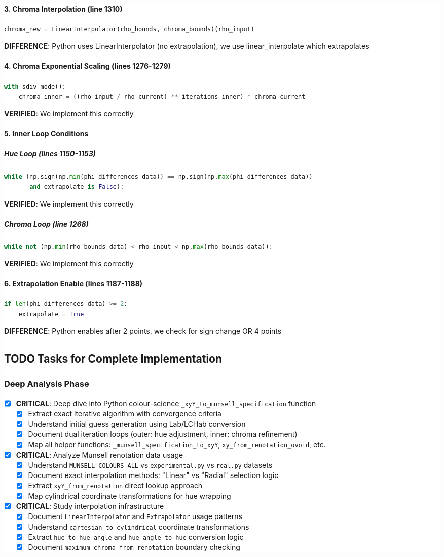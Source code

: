 #### 3. Chroma Interpolation (line 1310)
```python
chroma_new = LinearInterpolator(rho_bounds, chroma_bounds)(rho_input)
```
**DIFFERENCE**: Python uses LinearInterpolator (no extrapolation), we use linear_interpolate which extrapolates

#### 4. Chroma Exponential Scaling (lines 1276-1279)
```python
with sdiv_mode():
    chroma_inner = ((rho_input / rho_current) ** iterations_inner) * chroma_current
```
**VERIFIED**: We implement this correctly

#### 5. Inner Loop Conditions

##### Hue Loop (lines 1150-1153)
```python
while (np.sign(np.min(phi_differences_data)) == np.sign(np.max(phi_differences_data)) 
       and extrapolate is False):
```
**VERIFIED**: We implement this correctly

##### Chroma Loop (line 1268)
```python
while not (np.min(rho_bounds_data) < rho_input < np.max(rho_bounds_data)):
```
**VERIFIED**: We implement this correctly

#### 6. Extrapolation Enable (lines 1187-1188)
```python
if len(phi_differences_data) >= 2:
    extrapolate = True
```
**DIFFERENCE**: Python enables after 2 points, we check for sign change OR 4 points

## TODO Tasks for Complete Implementation

### Deep Analysis Phase
- [x] **CRITICAL**: Deep dive into Python colour-science `_xyY_to_munsell_specification` function
  - [x] Extract exact iterative algorithm with convergence criteria
  - [x] Understand initial guess generation using Lab/LCHab conversion  
  - [x] Document dual iteration loops (outer: hue adjustment, inner: chroma refinement)
  - [x] Map all helper functions: `_munsell_specification_to_xyY`, `xy_from_renotation_ovoid`, etc.

- [x] **CRITICAL**: Analyze Munsell renotation data usage
  - [x] Understand `MUNSELL_COLOURS_ALL` vs `experimental.py` vs `real.py` datasets
  - [x] Document exact interpolation methods: "Linear" vs "Radial" selection logic
  - [x] Extract `xyY_from_renotation` direct lookup approach
  - [x] Map cylindrical coordinate transformations for hue wrapping

- [x] **CRITICAL**: Study interpolation infrastructure
  - [x] Document `LinearInterpolator` and `Extrapolator` usage patterns
  - [x] Understand `cartesian_to_cylindrical` coordinate transformations
  - [x] Extract `hue_to_hue_angle` and `hue_angle_to_hue` conversion logic
  - [x] Document `maximum_chroma_from_renotation` boundary checking
